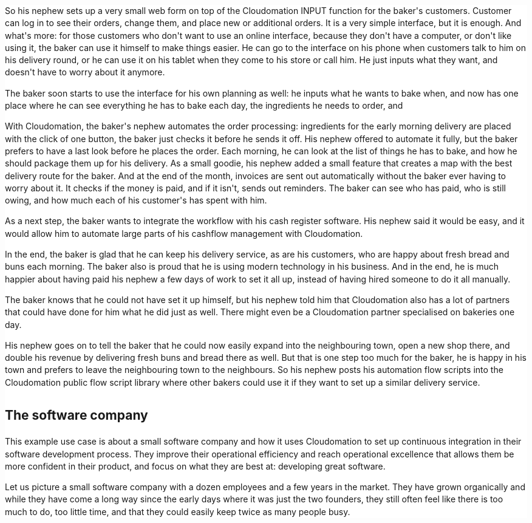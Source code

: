 So his nephew sets up a very small web form on top of the Cloudomation INPUT function for the baker's customers. Customer can log in to see their orders, change them, and place new or additional orders. It is a very simple interface, but it is enough. And what's more: for those customers who don't want to use an online interface, because they don't have a computer, or don't like using it, the baker can use it himself to make things easier. He can go to the interface on his phone when customers talk to him on his delivery round, or he can use it on his tablet when they come to his store or call him. He just inputs what they want, and doesn't have to worry about it anymore.

The baker soon starts to use the interface for his own planning as well: he inputs what he wants to bake when, and now has one place where he can see everything he has to bake each day, the ingredients he needs to order, and

With Cloudomation, the baker's nephew automates the order processing: ingredients for the early morning delivery are placed with the click of one button, the baker just checks it before he sends it off. His nephew offered to automate it fully, but the baker prefers to have a last look before he places the order. Each morning, he can look at the list of things he has to bake, and how he should package them up for his delivery. As a small goodie, his nephew added a small feature that creates a map with the best delivery route for the baker. And at the end of the month, invoices are sent out automatically without the baker ever having to worry about it. It checks if the money is paid, and if it isn't, sends out reminders. The baker can see who has paid, who is still owing, and how much each of his customer's has spent with him.

As a next step, the baker wants to integrate the workflow with his cash register software. His nephew said it would be easy, and it would allow him to automate large parts of his cashflow management with Cloudomation.

In the end, the baker is glad that he can keep his delivery service, as are his customers, who are happy about fresh bread and buns each morning. The baker also is proud that he is using modern technology in his business. And in the end, he is much happier about having paid his nephew a few days of work to set it all up, instead of having hired someone to do it all manually.

The baker knows that he could not have set it up himself, but his nephew told him that Cloudomation also has a lot of partners that could have done for him what he did just as well. There might even be a Cloudomation partner specialised on bakeries one day.

His nephew goes on to tell the baker that he could now easily expand into the neighbouring town, open a new shop there, and double his revenue by delivering fresh buns and bread there as well. But that is one step too much for the baker, he is happy in his town and prefers to leave the neighbouring town to the neighbours. So his nephew posts his automation flow scripts into the Cloudomation public flow script library where other bakers could use it if they want to set up a similar delivery service.

## The software company
<div class="parallax" id="code")></div>  
This example use case is about a small software company and how it uses Cloudomation to set up continuous integration in their software development process. They improve their operational efficiency and reach operational excellence that allows them be more confident in their product, and focus on what they are best at: developing great software.

Let us picture a small software company with a dozen employees and a few years in the market. They have grown organically  and while they have come a long way since the early days where it was just the two founders, they still often feel like there is too much to do, too little time, and that they could easily keep twice as many people busy.
